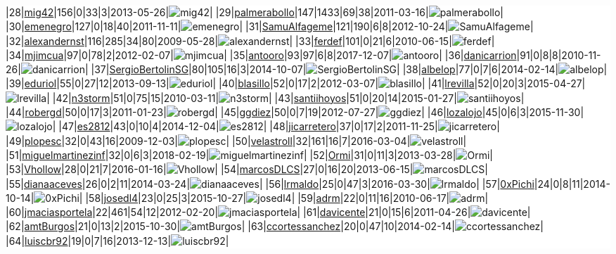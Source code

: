 |28|[mig42](https://github.com/mig42)|156|0|33|3|2013-05-26|![mig42]()|
|29|[palmerabollo](https://github.com/palmerabollo)|147|1433|69|38|2011-03-16|![palmerabollo]()|
|30|[emenegro](https://github.com/emenegro)|127|0|18|40|2011-11-11|![emenegro]()|
|31|[SamuAlfageme](https://github.com/SamuAlfageme)|121|190|6|8|2012-10-24|![SamuAlfageme]()|
|32|[alexandernst](https://github.com/alexandernst)|116|285|34|80|2009-05-28|![alexandernst]()|
|33|[ferdef](https://github.com/ferdef)|101|0|21|6|2010-06-15|![ferdef]()|
|34|[mjimcua](https://github.com/mjimcua)|97|0|78|2|2012-02-07|![mjimcua]()|
|35|[antooro](https://github.com/antooro)|93|97|6|8|2017-12-07|![antooro]()|
|36|[danicarrion](https://github.com/danicarrion)|91|0|8|8|2010-11-26|![danicarrion]()|
|37|[SergioBertolinSG](https://github.com/SergioBertolinSG)|80|105|16|3|2014-10-07|![SergioBertolinSG]()|
|38|[albelop](https://github.com/albelop)|77|0|7|6|2014-02-14|![albelop]()|
|39|[eduriol](https://github.com/eduriol)|55|0|27|12|2013-09-13|![eduriol]()|
|40|[blasillo](https://github.com/blasillo)|52|0|17|2|2012-03-07|![blasillo]()|
|41|[lrevilla](https://github.com/lrevilla)|52|0|20|3|2015-04-27|![lrevilla]()|
|42|[n3storm](https://github.com/n3storm)|51|0|75|15|2010-03-11|![n3storm]()|
|43|[santiihoyos](https://github.com/santiihoyos)|51|0|20|14|2015-01-27|![santiihoyos]()|
|44|[robergd](https://github.com/robergd)|50|0|17|3|2011-01-23|![robergd]()|
|45|[ggdiez](https://github.com/ggdiez)|50|0|7|19|2012-07-27|![ggdiez]()|
|46|[lozalojo](https://github.com/lozalojo)|45|0|6|3|2015-11-30|![lozalojo]()|
|47|[es2812](https://github.com/es2812)|43|0|10|4|2014-12-04|![es2812]()|
|48|[jicarretero](https://github.com/jicarretero)|37|0|17|2|2011-11-25|![jicarretero]()|
|49|[plopesc](https://github.com/plopesc)|32|0|43|16|2009-12-03|![plopesc]()|
|50|[velastroll](https://github.com/velastroll)|32|161|16|7|2016-03-04|![velastroll]()|
|51|[miguelmartinezinf](https://github.com/miguelmartinezinf)|32|0|6|3|2018-02-19|![miguelmartinezinf]()|
|52|[Ormi](https://github.com/Ormi)|31|0|11|3|2013-03-28|![Ormi]()|
|53|[Vhollow](https://github.com/Vhollow)|28|0|21|7|2016-01-16|![Vhollow]()|
|54|[marcosDLCS](https://github.com/marcosDLCS)|27|0|16|20|2013-06-15|![marcosDLCS]()|
|55|[dianaaceves](https://github.com/dianaaceves)|26|0|2|11|2014-03-24|![dianaaceves]()|
|56|[lrmaldo](https://github.com/lrmaldo)|25|0|47|3|2016-03-30|![lrmaldo]()|
|57|[0xPichi](https://github.com/0xPichi)|24|0|8|11|2014-10-14|![0xPichi]()|
|58|[josedl4](https://github.com/josedl4)|23|0|25|3|2015-10-27|![josedl4]()|
|59|[adrm](https://github.com/adrm)|22|0|11|16|2010-06-17|![adrm]()|
|60|[jmaciasportela](https://github.com/jmaciasportela)|22|461|54|12|2012-02-20|![jmaciasportela]()|
|61|[davicente](https://github.com/davicente)|21|0|15|6|2011-04-26|![davicente]()|
|62|[amtBurgos](https://github.com/amtBurgos)|21|0|13|2|2015-10-30|![amtBurgos]()|
|63|[ccortessanchez](https://github.com/ccortessanchez)|20|0|47|10|2014-02-14|![ccortessanchez]()|
|64|[luiscbr92](https://github.com/luiscbr92)|19|0|7|16|2013-12-13|![luiscbr92]()|